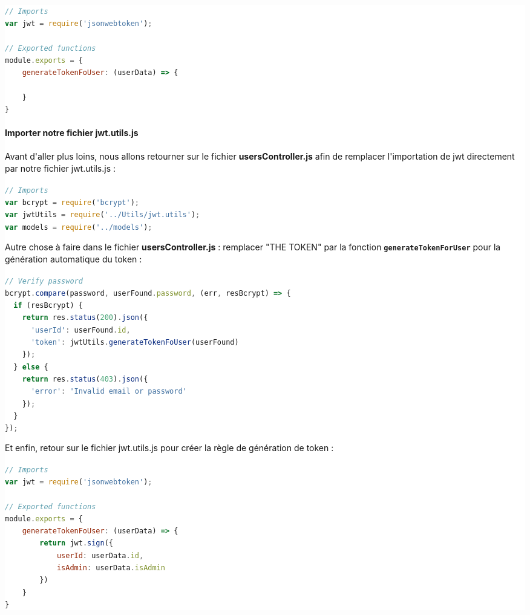 ```js
// Imports
var jwt = require('jsonwebtoken');

// Exported functions
module.exports = {
    generateTokenFoUser: (userData) => {

    }
}
```

#### Importer notre fichier jwt.utils.js 

Avant d'aller plus loins, nous allons retourner sur le fichier __usersController.js__ afin de remplacer l'importation de jwt directement par notre fichier jwt.utils.js :

```js
// Imports
var bcrypt = require('bcrypt');
var jwtUtils = require('../Utils/jwt.utils');
var models = require('../models');
```

Autre chose à faire dans le fichier __usersController.js__ : remplacer "THE TOKEN" par la fonction __`generateTokenForUser`__ pour la génération automatique du token :

```js
// Verify password 
bcrypt.compare(password, userFound.password, (err, resBcrypt) => {
  if (resBcrypt) {
    return res.status(200).json({
      'userId': userFound.id,
      'token': jwtUtils.generateTokenFoUser(userFound)
    });
  } else {
    return res.status(403).json({
      'error': 'Invalid email or password'
    });
  }
});
```

Et enfin, retour sur le fichier jwt.utils.js pour créer la règle de génération de token :

```js
// Imports
var jwt = require('jsonwebtoken');

// Exported functions
module.exports = {
    generateTokenFoUser: (userData) => {
        return jwt.sign({
            userId: userData.id,
            isAdmin: userData.isAdmin
        })
    }
}
```
